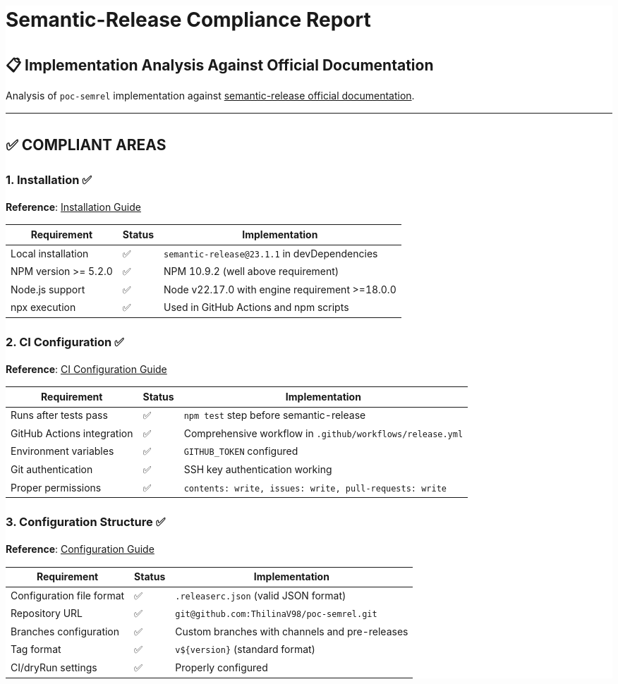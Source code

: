 # Semantic-Release Compliance Report

## 📋 **Implementation Analysis Against Official Documentation**

Analysis of `poc-semrel` implementation against [semantic-release official documentation](https://github.com/semantic-release/semantic-release/blob/master/docs/usage/).

---

## ✅ **COMPLIANT AREAS**

### 1. **Installation** ✅
**Reference**: [Installation Guide](https://github.com/semantic-release/semantic-release/blob/master/docs/usage/installation.md)

| Requirement | Status | Implementation |
|-------------|--------|----------------|
| Local installation | ✅ | `semantic-release@23.1.1` in devDependencies |
| NPM version >= 5.2.0 | ✅ | NPM 10.9.2 (well above requirement) |
| Node.js support | ✅ | Node v22.17.0 with engine requirement >=18.0.0 |
| npx execution | ✅ | Used in GitHub Actions and npm scripts |

### 2. **CI Configuration** ✅
**Reference**: [CI Configuration Guide](https://github.com/semantic-release/semantic-release/blob/master/docs/usage/ci-configuration.md)

| Requirement | Status | Implementation |
|-------------|--------|----------------|
| Runs after tests pass | ✅ | `npm test` step before semantic-release |
| GitHub Actions integration | ✅ | Comprehensive workflow in `.github/workflows/release.yml` |
| Environment variables | ✅ | `GITHUB_TOKEN` configured |
| Git authentication | ✅ | SSH key authentication working |
| Proper permissions | ✅ | `contents: write, issues: write, pull-requests: write` |

### 3. **Configuration Structure** ✅
**Reference**: [Configuration Guide](https://github.com/semantic-release/semantic-release/blob/master/docs/usage/configuration.md)

| Requirement | Status | Implementation |
|-------------|--------|----------------|
| Configuration file format | ✅ | `.releaserc.json` (valid JSON format) |
| Repository URL | ✅ | `git@github.com:ThilinaV98/poc-semrel.git` |
| Branches configuration | ✅ | Custom branches with channels and pre-releases |
| Tag format | ✅ | `v${version}` (standard format) |
| CI/dryRun settings | ✅ | Properly configured |

